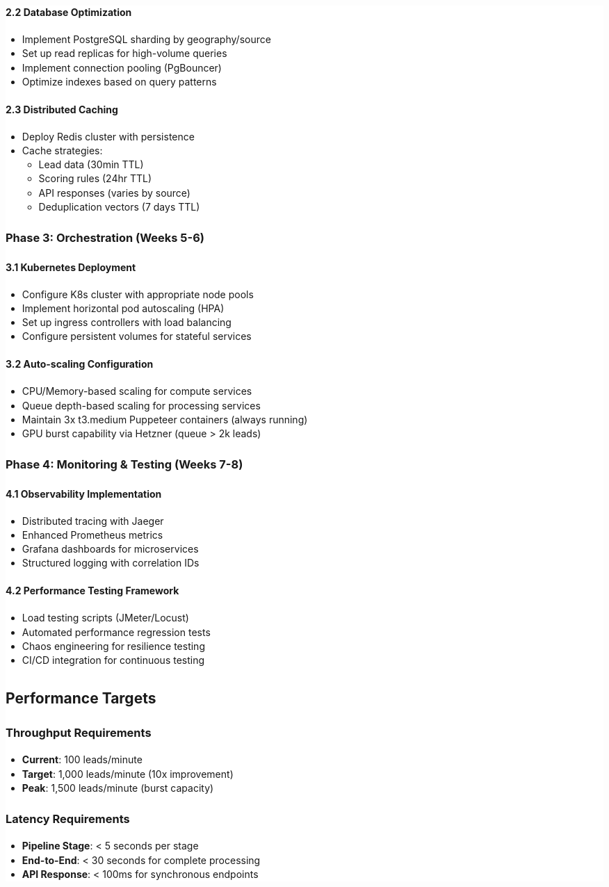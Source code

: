 #### 2.2 Database Optimization
- Implement PostgreSQL sharding by geography/source
- Set up read replicas for high-volume queries
- Implement connection pooling (PgBouncer)
- Optimize indexes based on query patterns

#### 2.3 Distributed Caching
- Deploy Redis cluster with persistence
- Cache strategies:
  - Lead data (30min TTL)
  - Scoring rules (24hr TTL)
  - API responses (varies by source)
  - Deduplication vectors (7 days TTL)

### Phase 3: Orchestration (Weeks 5-6)
#### 3.1 Kubernetes Deployment
- Configure K8s cluster with appropriate node pools
- Implement horizontal pod autoscaling (HPA)
- Set up ingress controllers with load balancing
- Configure persistent volumes for stateful services

#### 3.2 Auto-scaling Configuration
- CPU/Memory-based scaling for compute services
- Queue depth-based scaling for processing services
- Maintain 3x t3.medium Puppeteer containers (always running)
- GPU burst capability via Hetzner (queue > 2k leads)

### Phase 4: Monitoring & Testing (Weeks 7-8)
#### 4.1 Observability Implementation
- Distributed tracing with Jaeger
- Enhanced Prometheus metrics
- Grafana dashboards for microservices
- Structured logging with correlation IDs

#### 4.2 Performance Testing Framework
- Load testing scripts (JMeter/Locust)
- Automated performance regression tests
- Chaos engineering for resilience testing
- CI/CD integration for continuous testing

## Performance Targets

### Throughput Requirements
- **Current**: 100 leads/minute
- **Target**: 1,000 leads/minute (10x improvement)
- **Peak**: 1,500 leads/minute (burst capacity)

### Latency Requirements
- **Pipeline Stage**: < 5 seconds per stage
- **End-to-End**: < 30 seconds for complete processing
- **API Response**: < 100ms for synchronous endpoints
